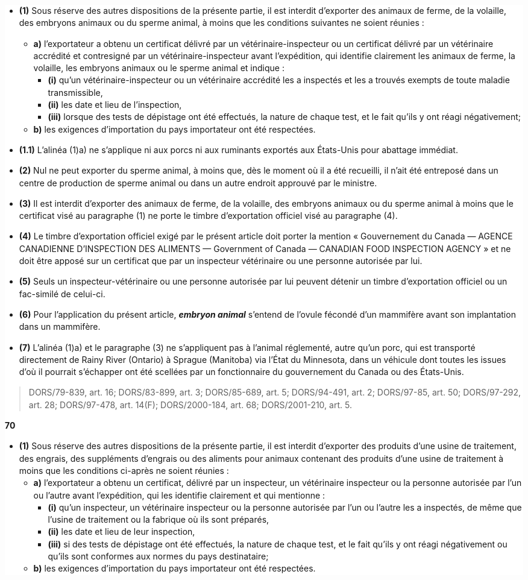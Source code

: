 - **(1)** Sous réserve des autres dispositions de la présente partie, il est interdit d’exporter des animaux de ferme, de la volaille, des embryons animaux ou du sperme animal, à moins que les conditions suivantes ne soient réunies :
	- **a)** l’exportateur a obtenu un certificat délivré par un vétérinaire-inspecteur ou un certificat délivré par un vétérinaire accrédité et contresigné par un vétérinaire-inspecteur avant l’expédition, qui identifie clairement les animaux de ferme, la volaille, les embryons animaux ou le sperme animal et indique :
		- **(i)** qu’un vétérinaire-inspecteur ou un vétérinaire accrédité les a inspectés et les a trouvés exempts de toute maladie transmissible,
		- **(ii)** les date et lieu de l’inspection,
		- **(iii)** lorsque des tests de dépistage ont été effectués, la nature de chaque test, et le fait qu’ils y ont réagi négativement;
	- **b)** les exigences d’importation du pays importateur ont été respectées.

- **(1.1)** L’alinéa (1)a) ne s’applique ni aux porcs ni aux ruminants exportés aux États-Unis pour abattage immédiat.

- **(2)** Nul ne peut exporter du sperme animal, à moins que, dès le moment où il a été recueilli, il n’ait été entreposé dans un centre de production de sperme animal ou dans un autre endroit approuvé par le ministre.

- **(3)** Il est interdit d’exporter des animaux de ferme, de la volaille, des embryons animaux ou du sperme animal à moins que le certificat visé au paragraphe (1) ne porte le timbre d’exportation officiel visé au paragraphe (4).

- **(4)** Le timbre d’exportation officiel exigé par le présent article doit porter la mention « Gouvernement du Canada — AGENCE CANADIENNE D’INSPECTION DES ALIMENTS — Government of Canada — CANADIAN FOOD INSPECTION AGENCY » et ne doit être apposé sur un certificat que par un inspecteur vétérinaire ou une personne autorisée par lui.

- **(5)** Seuls un inspecteur-vétérinaire ou une personne autorisée par lui peuvent détenir un timbre d’exportation officiel ou un fac-similé de celui-ci.

- **(6)** Pour l’application du présent article, ***embryon animal*** s’entend de l’ovule fécondé d’un mammifère avant son implantation dans un mammifère.

- **(7)** L’alinéa (1)a) et le paragraphe (3) ne s’appliquent pas à l’animal réglementé, autre qu’un porc, qui est transporté directement de Rainy River (Ontario) à Sprague (Manitoba) via l’État du Minnesota, dans un véhicule dont toutes les issues d’où il pourrait s’échapper ont été scellées par un fonctionnaire du gouvernement du Canada ou des États-Unis.
> DORS/79-839, art. 16; DORS/83-899, art. 3; DORS/85-689, art. 5; DORS/94-491, art. 2; DORS/97-85, art. 50; DORS/97-292, art. 28; DORS/97-478, art. 14(F); DORS/2000-184, art. 68; DORS/2001-210, art. 5.




**70** 

- **(1)** Sous réserve des autres dispositions de la présente partie, il est interdit d’exporter des produits d’une usine de traitement, des engrais, des suppléments d’engrais ou des aliments pour animaux contenant des produits d’une usine de traitement à moins que les conditions ci-après ne soient réunies :
	- **a)** l’exportateur a obtenu un certificat, délivré par un inspecteur, un vétérinaire inspecteur ou la personne autorisée par l’un ou l’autre avant l’expédition, qui les identifie clairement et qui mentionne :
		- **(i)** qu’un inspecteur, un vétérinaire inspecteur ou la personne autorisée par l’un ou l’autre les a inspectés, de même que l’usine de traitement ou la fabrique où ils sont préparés,
		- **(ii)** les date et lieu de leur inspection,
		- **(iii)** si des tests de dépistage ont été effectués, la nature de chaque test, et le fait qu’ils y ont réagi négativement ou qu’ils sont conformes aux normes du pays destinataire;
	- **b)** les exigences d’importation du pays importateur ont été respectées.
